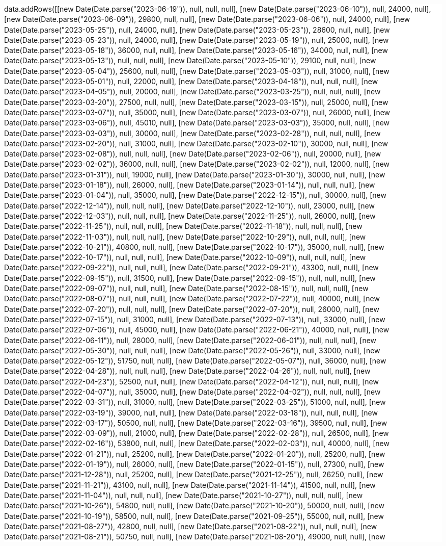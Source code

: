 
data.addRows([[new Date(Date.parse("2023-06-19")), null, null, null], [new Date(Date.parse("2023-06-10")), null, 24000, null], [new Date(Date.parse("2023-06-09")), 29800, null, null], [new Date(Date.parse("2023-06-06")), null, 24000, null], [new Date(Date.parse("2023-05-25")), null, 24000, null], [new Date(Date.parse("2023-05-23")), 28600, null, null], [new Date(Date.parse("2023-05-23")), null, 24000, null], [new Date(Date.parse("2023-05-19")), null, 25000, null], [new Date(Date.parse("2023-05-18")), 36000, null, null], [new Date(Date.parse("2023-05-16")), 34000, null, null], [new Date(Date.parse("2023-05-13")), null, null, null], [new Date(Date.parse("2023-05-10")), 29100, null, null], [new Date(Date.parse("2023-05-04")), 25600, null, null], [new Date(Date.parse("2023-05-03")), null, 31000, null], [new Date(Date.parse("2023-05-01")), null, 22000, null], [new Date(Date.parse("2023-04-18")), null, null, null], [new Date(Date.parse("2023-04-05")), null, 20000, null], [new Date(Date.parse("2023-03-25")), null, null, null], [new Date(Date.parse("2023-03-20")), 27500, null, null], [new Date(Date.parse("2023-03-15")), null, 25000, null], [new Date(Date.parse("2023-03-07")), null, 35000, null], [new Date(Date.parse("2023-03-07")), null, 26000, null], [new Date(Date.parse("2023-03-06")), null, 45010, null], [new Date(Date.parse("2023-03-03")), 35000, null, null], [new Date(Date.parse("2023-03-03")), null, 30000, null], [new Date(Date.parse("2023-02-28")), null, null, null], [new Date(Date.parse("2023-02-20")), null, 31000, null], [new Date(Date.parse("2023-02-10")), 30000, null, null], [new Date(Date.parse("2023-02-08")), null, null, null], [new Date(Date.parse("2023-02-06")), null, 20000, null], [new Date(Date.parse("2023-02-02")), 36000, null, null], [new Date(Date.parse("2023-02-02")), null, 12000, null], [new Date(Date.parse("2023-01-31")), null, 19000, null], [new Date(Date.parse("2023-01-30")), 30000, null, null], [new Date(Date.parse("2023-01-18")), null, 26000, null], [new Date(Date.parse("2023-01-14")), null, null, null], [new Date(Date.parse("2023-01-04")), null, 35000, null], [new Date(Date.parse("2022-12-15")), null, 30000, null], [new Date(Date.parse("2022-12-14")), null, null, null], [new Date(Date.parse("2022-12-10")), null, 23000, null], [new Date(Date.parse("2022-12-03")), null, null, null], [new Date(Date.parse("2022-11-25")), null, 26000, null], [new Date(Date.parse("2022-11-25")), null, null, null], [new Date(Date.parse("2022-11-18")), null, null, null], [new Date(Date.parse("2022-11-03")), null, null, null], [new Date(Date.parse("2022-10-29")), null, null, null], [new Date(Date.parse("2022-10-21")), 40800, null, null], [new Date(Date.parse("2022-10-17")), 35000, null, null], [new Date(Date.parse("2022-10-17")), null, null, null], [new Date(Date.parse("2022-10-09")), null, null, null], [new Date(Date.parse("2022-09-22")), null, null, null], [new Date(Date.parse("2022-09-21")), 43300, null, null], [new Date(Date.parse("2022-09-15")), null, 31500, null], [new Date(Date.parse("2022-09-15")), null, null, null], [new Date(Date.parse("2022-09-07")), null, null, null], [new Date(Date.parse("2022-08-15")), null, null, null], [new Date(Date.parse("2022-08-07")), null, null, null], [new Date(Date.parse("2022-07-22")), null, 40000, null], [new Date(Date.parse("2022-07-20")), null, null, null], [new Date(Date.parse("2022-07-20")), null, 26000, null], [new Date(Date.parse("2022-07-15")), null, 31000, null], [new Date(Date.parse("2022-07-13")), null, 33000, null], [new Date(Date.parse("2022-07-06")), null, 45000, null], [new Date(Date.parse("2022-06-21")), 40000, null, null], [new Date(Date.parse("2022-06-11")), null, 28000, null], [new Date(Date.parse("2022-06-01")), null, null, null], [new Date(Date.parse("2022-05-30")), null, null, null], [new Date(Date.parse("2022-05-26")), null, 33000, null], [new Date(Date.parse("2022-05-12")), 51750, null, null], [new Date(Date.parse("2022-05-07")), null, 36000, null], [new Date(Date.parse("2022-04-28")), null, null, null], [new Date(Date.parse("2022-04-26")), null, null, null], [new Date(Date.parse("2022-04-23")), 52500, null, null], [new Date(Date.parse("2022-04-12")), null, null, null], [new Date(Date.parse("2022-04-07")), null, 35000, null], [new Date(Date.parse("2022-04-02")), null, null, null], [new Date(Date.parse("2022-03-31")), null, 31000, null], [new Date(Date.parse("2022-03-25")), 51000, null, null], [new Date(Date.parse("2022-03-19")), 39000, null, null], [new Date(Date.parse("2022-03-18")), null, null, null], [new Date(Date.parse("2022-03-17")), 50500, null, null], [new Date(Date.parse("2022-03-16")), 39500, null, null], [new Date(Date.parse("2022-03-09")), null, 21000, null], [new Date(Date.parse("2022-02-28")), null, 26500, null], [new Date(Date.parse("2022-02-16")), 53800, null, null], [new Date(Date.parse("2022-02-03")), null, 40000, null], [new Date(Date.parse("2022-01-21")), null, 25200, null], [new Date(Date.parse("2022-01-20")), null, 25200, null], [new Date(Date.parse("2022-01-19")), null, 26000, null], [new Date(Date.parse("2022-01-15")), null, 27300, null], [new Date(Date.parse("2021-12-28")), null, 25200, null], [new Date(Date.parse("2021-12-25")), null, 26250, null], [new Date(Date.parse("2021-11-21")), 43100, null, null], [new Date(Date.parse("2021-11-14")), 41500, null, null], [new Date(Date.parse("2021-11-04")), null, null, null], [new Date(Date.parse("2021-10-27")), null, null, null], [new Date(Date.parse("2021-10-26")), 54800, null, null], [new Date(Date.parse("2021-10-20")), 50000, null, null], [new Date(Date.parse("2021-10-19")), 58500, null, null], [new Date(Date.parse("2021-09-25")), 55000, null, null], [new Date(Date.parse("2021-08-27")), 42800, null, null], [new Date(Date.parse("2021-08-22")), null, null, null], [new Date(Date.parse("2021-08-21")), 50750, null, null], [new Date(Date.parse("2021-08-20")), 49000, null, null], [new